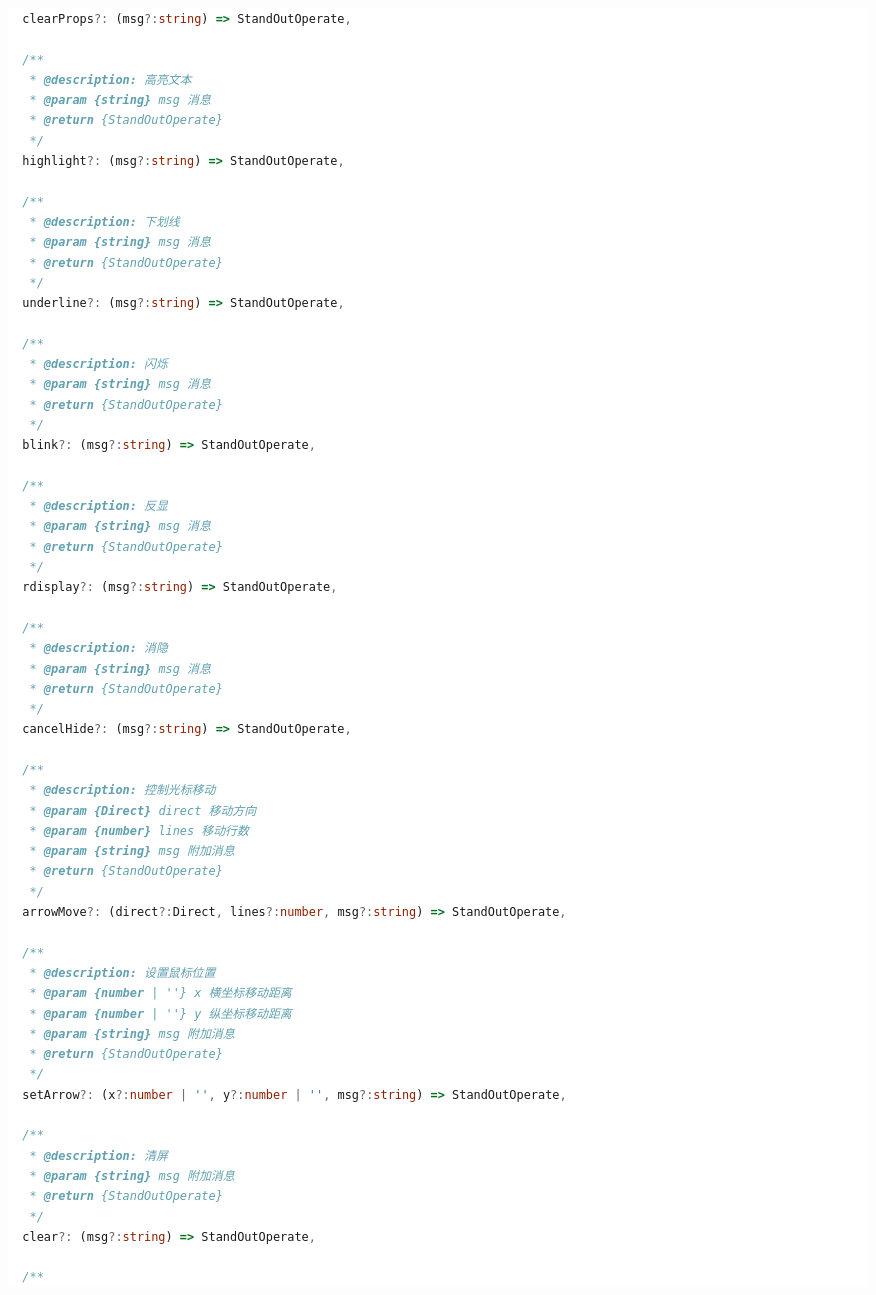 ```ts
  clearProps?: (msg?:string) => StandOutOperate,

  /**
   * @description: 高亮文本
   * @param {string} msg 消息
   * @return {StandOutOperate}
   */
  highlight?: (msg?:string) => StandOutOperate,

  /**
   * @description: 下划线
   * @param {string} msg 消息
   * @return {StandOutOperate}
   */
  underline?: (msg?:string) => StandOutOperate,

  /**
   * @description: 闪烁
   * @param {string} msg 消息
   * @return {StandOutOperate}
   */
  blink?: (msg?:string) => StandOutOperate,

  /**
   * @description: 反显
   * @param {string} msg 消息
   * @return {StandOutOperate}
   */
  rdisplay?: (msg?:string) => StandOutOperate,

  /**
   * @description: 消隐
   * @param {string} msg 消息
   * @return {StandOutOperate}
   */
  cancelHide?: (msg?:string) => StandOutOperate,

  /**
   * @description: 控制光标移动
   * @param {Direct} direct 移动方向
   * @param {number} lines 移动行数
   * @param {string} msg 附加消息
   * @return {StandOutOperate}
   */
  arrowMove?: (direct?:Direct, lines?:number, msg?:string) => StandOutOperate,

  /**
   * @description: 设置鼠标位置
   * @param {number | ''} x 横坐标移动距离
   * @param {number | ''} y 纵坐标移动距离
   * @param {string} msg 附加消息
   * @return {StandOutOperate}
   */
  setArrow?: (x?:number | '', y?:number | '', msg?:string) => StandOutOperate,

  /**
   * @description: 清屏
   * @param {string} msg 附加消息
   * @return {StandOutOperate}
   */
  clear?: (msg?:string) => StandOutOperate,

  /**
```